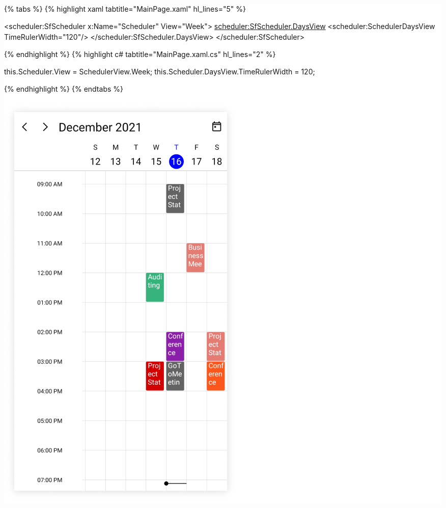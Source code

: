 {% tabs %}
{% highlight xaml tabtitle="MainPage.xaml" hl_lines="5" %}

<scheduler:SfScheduler x:Name="Scheduler" 
                       View="Week">
    <scheduler:SfScheduler.DaysView>
        <scheduler:SchedulerDaysView 
                       TimeRulerWidth="120"/>
    </scheduler:SfScheduler.DaysView>
</scheduler:SfScheduler>

{% endhighlight %}
{% highlight c# tabtitle="MainPage.xaml.cs" hl_lines="2" %}

this.Scheduler.View = SchedulerView.Week;
this.Scheduler.DaysView.TimeRulerWidth = 120;

{% endhighlight %}
{% endtabs %}

![change-time-ruler-width-in-maui-scheduler](images/day-week-views/change-time-ruler-width-in-maui-scheduler.png)
